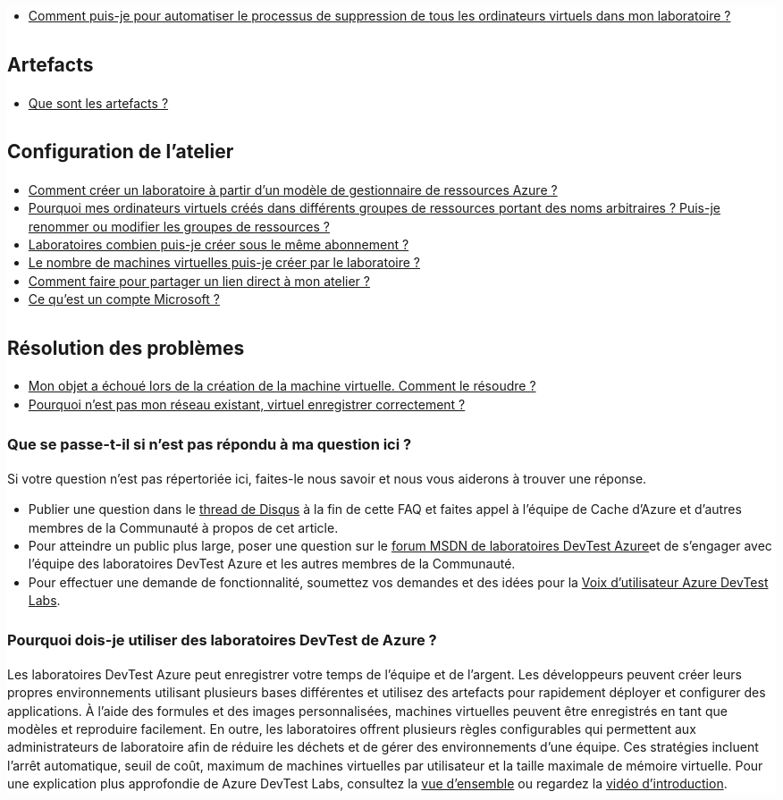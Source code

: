 - [Comment puis-je pour automatiser le processus de suppression de tous les ordinateurs virtuels dans mon laboratoire ?](#how-can-i-automate-the-process-of-deleting-all-the-vms-in-my-lab)
 
## <a name="artifacts"></a>Artefacts 
 
- [Que sont les artefacts ?](#what-are-artifacts) 
 
## <a name="lab-configuration"></a>Configuration de l’atelier 
 
- [Comment créer un laboratoire à partir d’un modèle de gestionnaire de ressources Azure ?](#how-do-i-create-a-lab-from-an-azure-resource-manager-template) 
- [Pourquoi mes ordinateurs virtuels créés dans différents groupes de ressources portant des noms arbitraires ? Puis-je renommer ou modifier les groupes de ressources ?](#why-are-my-vms-created-in-different-resource-groups-with-arbitrary-names-can-i-rename-or-modify-these-resource-groups) 
- [Laboratoires combien puis-je créer sous le même abonnement ?](#how-many-labs-can-i-create-under-the-same-subscription)
- [Le nombre de machines virtuelles puis-je créer par le laboratoire ?](#how-many-vms-can-i-create-per-lab)
- [Comment faire pour partager un lien direct à mon atelier ?](#how-do-i-share-a-direct-link-to-my-lab)
- [Ce qu’est un compte Microsoft ?](#what-is-a-microsoft-account)
 
## <a name="troubleshooting"></a>Résolution des problèmes 
 
- [Mon objet a échoué lors de la création de la machine virtuelle. Comment le résoudre ?](#my-artifact-failed-during-vm-creation-how-do-i-troubleshoot-it) 
- [Pourquoi n’est pas mon réseau existant, virtuel enregistrer correctement ?](#why-isnt-my-existing-virtual-network-saving-properly)  

### <a name="what-if-my-question-isnt-answered-here"></a>Que se passe-t-il si n’est pas répondu à ma question ici ?
Si votre question n’est pas répertoriée ici, faites-le nous savoir et nous vous aiderons à trouver une réponse.

- Publier une question dans le [thread de Disqus](#comments) à la fin de cette FAQ et faites appel à l’équipe de Cache d’Azure et d’autres membres de la Communauté à propos de cet article.
- Pour atteindre un public plus large, poser une question sur le [forum MSDN de laboratoires DevTest Azure](https://social.msdn.microsoft.com/Forums/azure/home?forum=AzureDevTestLabs)et de s’engager avec l’équipe des laboratoires DevTest Azure et les autres membres de la Communauté.
- Pour effectuer une demande de fonctionnalité, soumettez vos demandes et des idées pour la [Voix d’utilisateur Azure DevTest Labs](https://feedback.azure.com/forums/320373-azure-devtest-labs).

### <a name="why-should-i-use-azure-devtest-labs"></a>Pourquoi dois-je utiliser des laboratoires DevTest de Azure ? 
Les laboratoires DevTest Azure peut enregistrer votre temps de l’équipe et de l’argent. Les développeurs peuvent créer leurs propres environnements utilisant plusieurs bases différentes et utilisez des artefacts pour rapidement déployer et configurer des applications. À l’aide des formules et des images personnalisées, machines virtuelles peuvent être enregistrés en tant que modèles et reproduire facilement. En outre, les laboratoires offrent plusieurs règles configurables qui permettent aux administrateurs de laboratoire afin de réduire les déchets et de gérer des environnements d’une équipe. Ces stratégies incluent l’arrêt automatique, seuil de coût, maximum de machines virtuelles par utilisateur et la taille maximale de mémoire virtuelle. Pour une explication plus approfondie de Azure DevTest Labs, consultez la [vue d’ensemble](devtest-lab-overview.md) ou regardez la [vidéo d’introduction](/documentation/videos/videos/what-is-azure-devtest-labs). 
